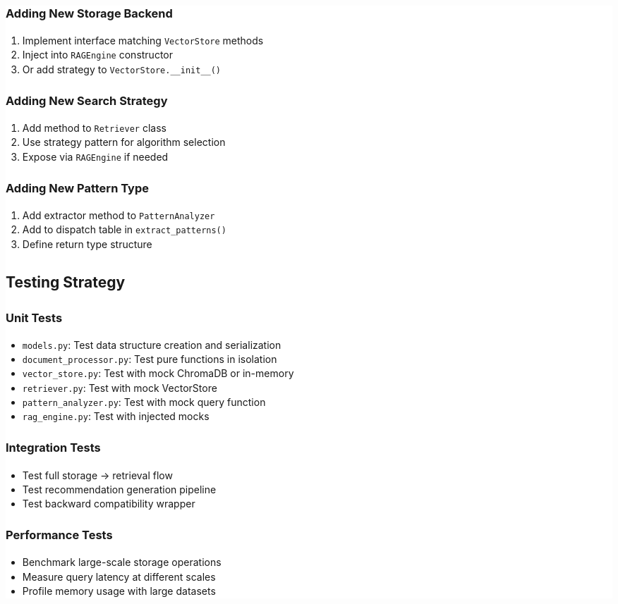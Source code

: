 ### Adding New Storage Backend
1. Implement interface matching `VectorStore` methods
2. Inject into `RAGEngine` constructor
3. Or add strategy to `VectorStore.__init__()`

### Adding New Search Strategy
1. Add method to `Retriever` class
2. Use strategy pattern for algorithm selection
3. Expose via `RAGEngine` if needed

### Adding New Pattern Type
1. Add extractor method to `PatternAnalyzer`
2. Add to dispatch table in `extract_patterns()`
3. Define return type structure

## Testing Strategy

### Unit Tests
- `models.py`: Test data structure creation and serialization
- `document_processor.py`: Test pure functions in isolation
- `vector_store.py`: Test with mock ChromaDB or in-memory
- `retriever.py`: Test with mock VectorStore
- `pattern_analyzer.py`: Test with mock query function
- `rag_engine.py`: Test with injected mocks

### Integration Tests
- Test full storage → retrieval flow
- Test recommendation generation pipeline
- Test backward compatibility wrapper

### Performance Tests
- Benchmark large-scale storage operations
- Measure query latency at different scales
- Profile memory usage with large datasets
